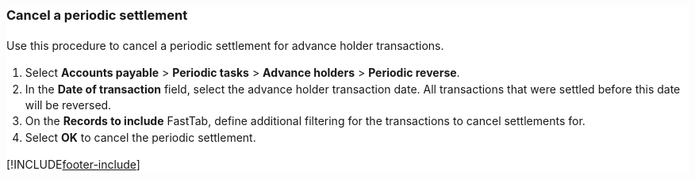 ### Cancel a periodic settlement

Use this procedure to cancel a periodic settlement for advance holder transactions.

1. Select **Accounts payable** \> **Periodic tasks** \> **Advance holders** \> **Periodic reverse**.
2. In the **Date of transaction** field, select the advance holder transaction date. All transactions that were settled before this date will be reversed.
3. On the **Records to include** FastTab, define additional filtering for the transactions to cancel settlements for.
4. Select **OK** to cancel the periodic settlement.


[!INCLUDE[footer-include](../../includes/footer-banner.md)]
